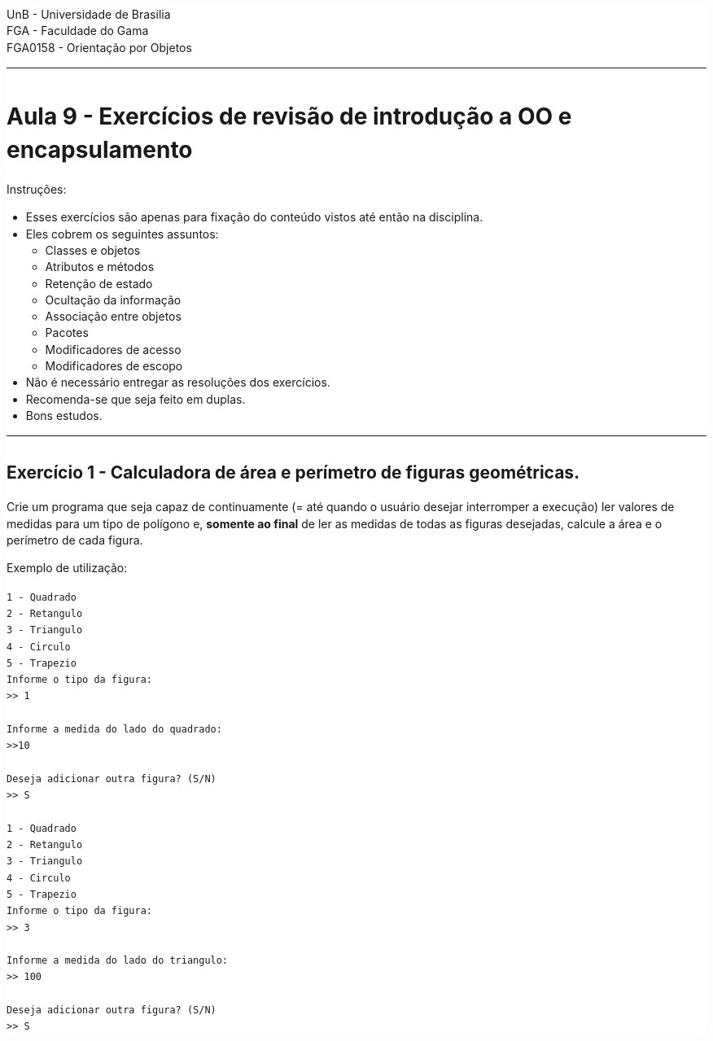 UnB - Universidade de Brasilia  
FGA - Faculdade do Gama  
FGA0158 - Orientação por Objetos

---

# Aula 9 - Exercícios de revisão de introdução a OO e encapsulamento

Instruções: 
- Esses exercícios são apenas para fixação do conteúdo vistos até então na
  disciplina. 
- Eles cobrem os seguintes assuntos: 
  - Classes e objetos
  - Atributos e métodos
  - Retenção de estado
  - Ocultação da informação
  - Associação entre objetos
  - Pacotes
  - Modificadores de acesso
  - Modificadores de escopo
- Não é necessário entregar as resoluções dos exercícios. 
- Recomenda-se que seja feito em duplas. 
- Bons estudos. 

--- 

## Exercício 1 - Calculadora de área e perímetro de figuras geométricas. 
Crie um programa que seja capaz de continuamente (= até quando o usuário desejar
interromper a execução) ler valores de medidas para um tipo de polígono e,
**somente ao final** de ler as medidas de todas as figuras desejadas, calcule a
área e o perímetro de cada figura. 

Exemplo de utilização: 

```
1 - Quadrado
2 - Retangulo
3 - Triangulo
4 - Circulo
5 - Trapezio
Informe o tipo da figura:
>> 1

Informe a medida do lado do quadrado: 
>>10 

Deseja adicionar outra figura? (S/N)
>> S

1 - Quadrado
2 - Retangulo
3 - Triangulo
4 - Circulo
5 - Trapezio
Informe o tipo da figura:
>> 3

Informe a medida do lado do triangulo: 
>> 100

Deseja adicionar outra figura? (S/N)
>> S
```